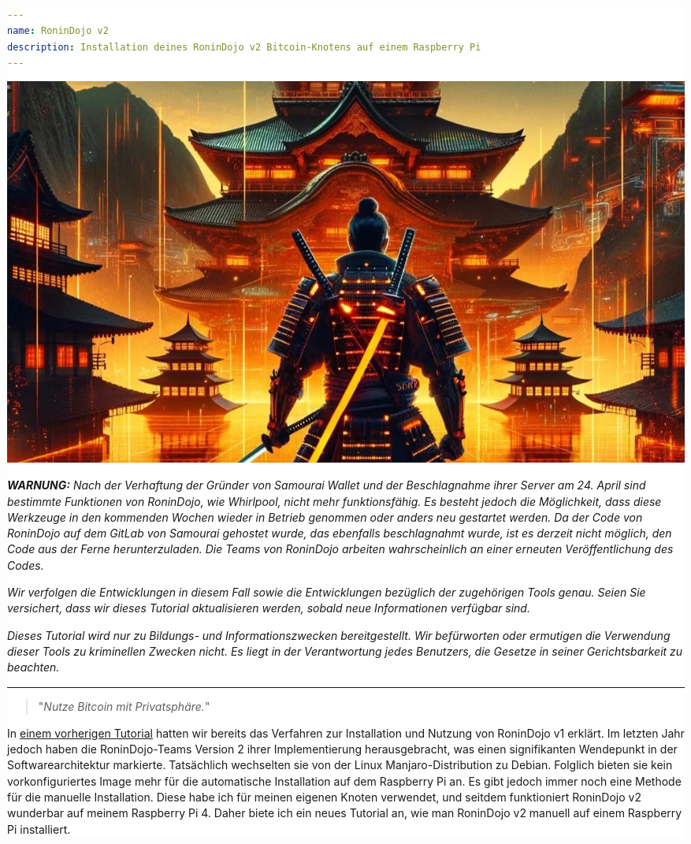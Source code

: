 ```yaml
---
name: RoninDojo v2
description: Installation deines RoninDojo v2 Bitcoin-Knotens auf einem Raspberry Pi
---
```

![cover RoninDojo v2](assets/cover.webp)

***WARNUNG:** Nach der Verhaftung der Gründer von Samourai Wallet und der Beschlagnahme ihrer Server am 24. April sind bestimmte Funktionen von RoninDojo, wie Whirlpool, nicht mehr funktionsfähig. Es besteht jedoch die Möglichkeit, dass diese Werkzeuge in den kommenden Wochen wieder in Betrieb genommen oder anders neu gestartet werden. Da der Code von RoninDojo auf dem GitLab von Samourai gehostet wurde, das ebenfalls beschlagnahmt wurde, ist es derzeit nicht möglich, den Code aus der Ferne herunterzuladen. Die Teams von RoninDojo arbeiten wahrscheinlich an einer erneuten Veröffentlichung des Codes.*

_Wir verfolgen die Entwicklungen in diesem Fall sowie die Entwicklungen bezüglich der zugehörigen Tools genau. Seien Sie versichert, dass wir dieses Tutorial aktualisieren werden, sobald neue Informationen verfügbar sind._

_Dieses Tutorial wird nur zu Bildungs- und Informationszwecken bereitgestellt. Wir befürworten oder ermutigen die Verwendung dieser Tools zu kriminellen Zwecken nicht. Es liegt in der Verantwortung jedes Benutzers, die Gesetze in seiner Gerichtsbarkeit zu beachten._

---

> "*Nutze Bitcoin mit Privatsphäre.*"

In [einem vorherigen Tutorial](https://planb.network/tutorials/node/ronin-dojo) hatten wir bereits das Verfahren zur Installation und Nutzung von RoninDojo v1 erklärt. Im letzten Jahr jedoch haben die RoninDojo-Teams Version 2 ihrer Implementierung herausgebracht, was einen signifikanten Wendepunkt in der Softwarearchitektur markierte. Tatsächlich wechselten sie von der Linux Manjaro-Distribution zu Debian. Folglich bieten sie kein vorkonfiguriertes Image mehr für die automatische Installation auf dem Raspberry Pi an. Es gibt jedoch immer noch eine Methode für die manuelle Installation. Diese habe ich für meinen eigenen Knoten verwendet, und seitdem funktioniert RoninDojo v2 wunderbar auf meinem Raspberry Pi 4. Daher biete ich ein neues Tutorial an, wie man RoninDojo v2 manuell auf einem Raspberry Pi installiert.
